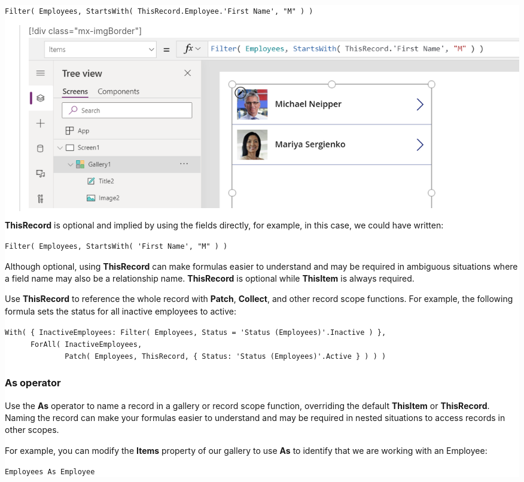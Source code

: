 ```powerapps-dot
Filter( Employees, StartsWith( ThisRecord.Employee.'First Name', "M" ) )
``` 

> [!div class="mx-imgBorder"]  
> ![Filtering the employees based on name, using ThisRecord.](media/operators/as-gallery-filter-thisrecord.png)

**ThisRecord** is optional and implied by using the fields directly, for example, in this case, we could have written:

```powerapps-dot
Filter( Employees, StartsWith( 'First Name', "M" ) )
```  

Although optional, using **ThisRecord** can make formulas easier to understand and may be required in ambiguous situations where a field name may also be a relationship name.  **ThisRecord** is optional while **ThisItem** is always required.

Use **ThisRecord** to reference the whole record with **Patch**, **Collect**, and other record scope functions.  For example, the following formula sets the status for all inactive employees to active:

```powerapps-dot
With( { InactiveEmployees: Filter( Employees, Status = 'Status (Employees)'.Inactive ) },
      ForAll( InactiveEmployees, 
              Patch( Employees, ThisRecord, { Status: 'Status (Employees)'.Active } ) ) )
```

### As operator

Use the **As** operator to name a record in a gallery or record scope function, overriding the default **ThisItem** or **ThisRecord**.  Naming the record can make your formulas easier to understand and may be required in nested situations to access records in other scopes.

For example, you can modify the **Items** property of our gallery to use **As** to identify that we are working with an Employee:

```powerapps-dot
Employees As Employee
```   
